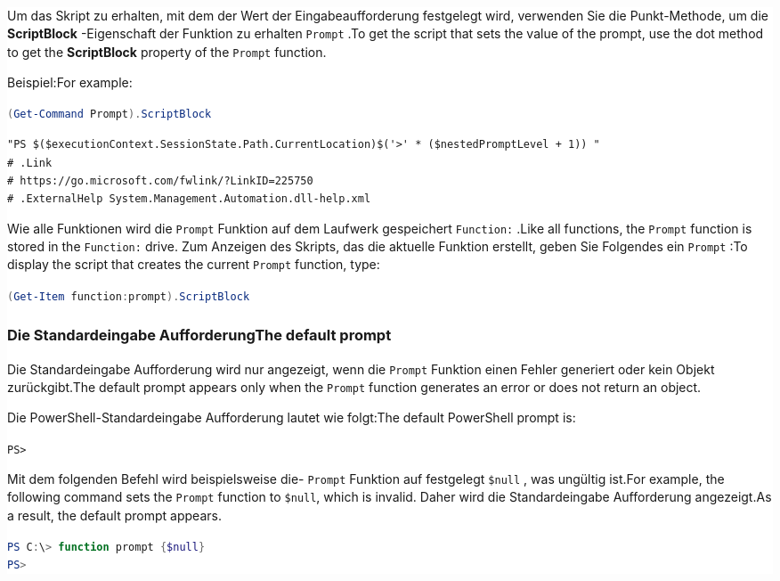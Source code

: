 <span data-ttu-id="3a32c-122">Um das Skript zu erhalten, mit dem der Wert der Eingabeaufforderung festgelegt wird, verwenden Sie die Punkt-Methode, um die **ScriptBlock** -Eigenschaft der Funktion zu erhalten `Prompt` .</span><span class="sxs-lookup"><span data-stu-id="3a32c-122">To get the script that sets the value of the prompt, use the dot method to get the **ScriptBlock** property of the `Prompt` function.</span></span>

<span data-ttu-id="3a32c-123">Beispiel:</span><span class="sxs-lookup"><span data-stu-id="3a32c-123">For example:</span></span>

```powershell
(Get-Command Prompt).ScriptBlock
```

```Output
"PS $($executionContext.SessionState.Path.CurrentLocation)$('>' * ($nestedPromptLevel + 1)) "
# .Link
# https://go.microsoft.com/fwlink/?LinkID=225750
# .ExternalHelp System.Management.Automation.dll-help.xml
```

<span data-ttu-id="3a32c-124">Wie alle Funktionen wird die `Prompt` Funktion auf dem Laufwerk gespeichert `Function:` .</span><span class="sxs-lookup"><span data-stu-id="3a32c-124">Like all functions, the `Prompt` function is stored in the `Function:` drive.</span></span>
<span data-ttu-id="3a32c-125">Zum Anzeigen des Skripts, das die aktuelle Funktion erstellt, geben Sie Folgendes ein `Prompt` :</span><span class="sxs-lookup"><span data-stu-id="3a32c-125">To display the script that creates the current `Prompt` function, type:</span></span>

```powershell
(Get-Item function:prompt).ScriptBlock
```

### <a name="the-default-prompt"></a><span data-ttu-id="3a32c-126">Die Standardeingabe Aufforderung</span><span class="sxs-lookup"><span data-stu-id="3a32c-126">The default prompt</span></span>

<span data-ttu-id="3a32c-127">Die Standardeingabe Aufforderung wird nur angezeigt, wenn die `Prompt` Funktion einen Fehler generiert oder kein Objekt zurückgibt.</span><span class="sxs-lookup"><span data-stu-id="3a32c-127">The default prompt appears only when the `Prompt` function generates an error or does not return an object.</span></span>

<span data-ttu-id="3a32c-128">Die PowerShell-Standardeingabe Aufforderung lautet wie folgt:</span><span class="sxs-lookup"><span data-stu-id="3a32c-128">The default PowerShell prompt is:</span></span>

```
PS>
```

<span data-ttu-id="3a32c-129">Mit dem folgenden Befehl wird beispielsweise die- `Prompt` Funktion auf festgelegt `$null` , was ungültig ist.</span><span class="sxs-lookup"><span data-stu-id="3a32c-129">For example, the following command sets the `Prompt` function to `$null`, which is invalid.</span></span> <span data-ttu-id="3a32c-130">Daher wird die Standardeingabe Aufforderung angezeigt.</span><span class="sxs-lookup"><span data-stu-id="3a32c-130">As a result, the default prompt appears.</span></span>

```powershell
PS C:\> function prompt {$null}
PS>
```
